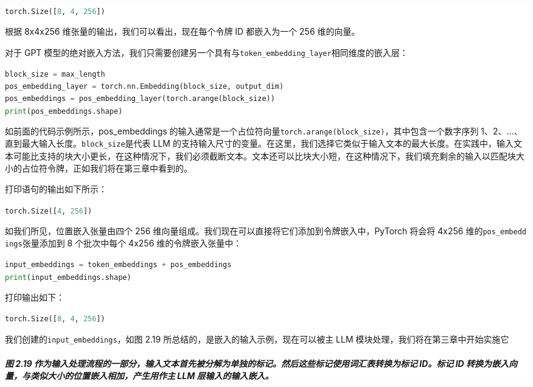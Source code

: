 ```py
torch.Size([8, 4, 256])
```

根据 8x4x256 维张量的输出，我们可以看出，现在每个令牌 ID 都嵌入为一个 256 维的向量。

对于 GPT 模型的绝对嵌入方法，我们只需要创建另一个具有与`token_embedding_layer`相同维度的嵌入层：

```py
block_size = max_length
pos_embedding_layer = torch.nn.Embedding(block_size, output_dim)
pos_embeddings = pos_embedding_layer(torch.arange(block_size))
print(pos_embeddings.shape)
```

如前面的代码示例所示，pos_embeddings 的输入通常是一个占位符向量`torch.arange(block_size)`，其中包含一个数字序列 1、2、…、直到最大输入长度。`block_size`是代表 LLM 的支持输入尺寸的变量。在这里，我们选择它类似于输入文本的最大长度。在实践中，输入文本可能比支持的块大小更长，在这种情况下，我们必须截断文本。文本还可以比块大小短，在这种情况下，我们填充剩余的输入以匹配块大小的占位符令牌，正如我们将在第三章中看到的。

打印语句的输出如下所示：

```py
torch.Size([4, 256])
```

如我们所见，位置嵌入张量由四个 256 维向量组成。我们现在可以直接将它们添加到令牌嵌入中，PyTorch 将会将 4x256 维的`pos_embeddings`张量添加到 8 个批次中每个 4x256 维的令牌嵌入张量中：

```py
input_embeddings = token_embeddings + pos_embeddings
print(input_embeddings.shape)
```

打印输出如下：

```py
torch.Size([8, 4, 256])
```

我们创建的`input_embeddings`，如图 2.19 所总结的，是嵌入的输入示例，现在可以被主 LLM 模块处理，我们将在第三章中开始实施它

##### 图 2.19 作为输入处理流程的一部分，输入文本首先被分解为单独的标记。然后这些标记使用词汇表转换为标记 ID。标记 ID 转换为嵌入向量，与类似大小的位置嵌入相加，产生用作主 LLM 层输入的输入嵌入。
